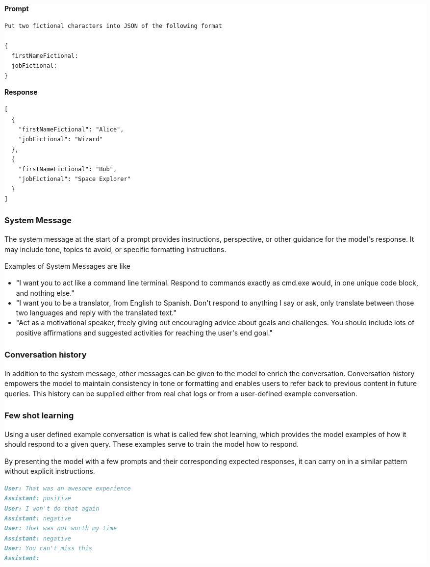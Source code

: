 **Prompt**
```markdown
Put two fictional characters into JSON of the following format

{
  firstNameFictional: 
  jobFictional:
}
```
**Response**
```markdown
[
  {
    "firstNameFictional": "Alice",
    "jobFictional": "Wizard"
  },
  {
    "firstNameFictional": "Bob",
    "jobFictional": "Space Explorer"
  }
]
```

### System Message
The system message at the start of a prompt provides instructions, perspective, or other guidance for the model's response. It may include tone, topics to avoid, or specific formatting instructions.

Examples of System Messages are like
- "I want you to act like a command line terminal. Respond to commands exactly as cmd.exe would, in one unique code block, and nothing else."
- "I want you to be a translator, from English to Spanish. Don't respond to anything I say or ask, only translate between those two languages and reply with the translated text."
- "Act as a motivational speaker, freely giving out encouraging advice about goals and challenges. You should include lots of positive affirmations and suggested activities for reaching the user's end goal."

### Conversation history
In addition to the system message, other messages can be given to the model to enrich the conversation. Conversation history empowers the model to maintain consistency in tone or formatting and enables users to refer back to previous content in future queries. This history can be supplied either from real chat logs or from a user-defined example conversation.

### Few shot learning
Using a user defined example conversation is what is called few shot learning, which provides the model examples of how it should respond to a given query. These examples serve to train the model how to respond.

By presenting the model with a few prompts and their corresponding expected responses, it can carry on in a similar pattern without explicit instructions.

```markdown
User: That was an awesome experience
Assistant: positive
User: I won't do that again
Assistant: negative
User: That was not worth my time
Assistant: negative
User: You can't miss this
Assistant:
```
